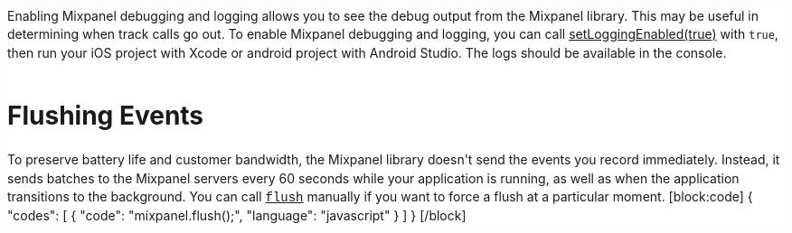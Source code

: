 Enabling Mixpanel debugging and logging allows you to see the debug output from the Mixpanel library. This may be useful in determining when track calls go out. To enable Mixpanel debugging and logging, you can call [setLoggingEnabled(true)](https://mixpanel.github.io/mixpanel-react-native/Mixpanel.html#setLoggingEnabled) with `true`, then run your iOS project with Xcode or android project with Android Studio. The logs should be available in the console.

# Flushing Events

To preserve battery life and customer bandwidth, the Mixpanel library doesn't send the events you record immediately. Instead, it sends batches to the Mixpanel servers every 60 seconds while your application is running, as well as when the application transitions to the background. You can call <a style="font-family: courier" href="https://mixpanel.github.io/mixpanel-react-native/Mixpanel.html#flush">flush</a> manually if you want to force a flush at a particular moment.
[block:code]
{
  "codes": [
    {
      "code": "mixpanel.flush();",
      "language": "javascript"
    }
  ]
}
[/block]
